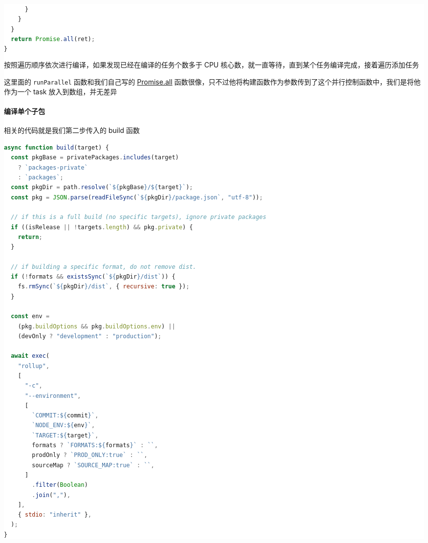 ```javascript
      }
    }
  }
  return Promise.all(ret);
}
```

按照遍历顺序依次进行编译，如果发现已经在编译的任务个数多于 CPU 核心数，就一直等待，直到某个任务编译完成，接着遍历添加任务

这里面的 `runParallel` 函数和我们自己写的 [Promise.all](../../tech/promise.md#Promise.all) 函数很像，只不过他将构建函数作为参数传到了这个并行控制函数中，我们是将他作为一个 task 放入到数组，并无差异

#### 编译单个子包

相关的代码就是我们第二步传入的 build 函数

```javascript
async function build(target) {
  const pkgBase = privatePackages.includes(target)
    ? `packages-private`
    : `packages`;
  const pkgDir = path.resolve(`${pkgBase}/${target}`);
  const pkg = JSON.parse(readFileSync(`${pkgDir}/package.json`, "utf-8"));

  // if this is a full build (no specific targets), ignore private packages
  if ((isRelease || !targets.length) && pkg.private) {
    return;
  }

  // if building a specific format, do not remove dist.
  if (!formats && existsSync(`${pkgDir}/dist`)) {
    fs.rmSync(`${pkgDir}/dist`, { recursive: true });
  }

  const env =
    (pkg.buildOptions && pkg.buildOptions.env) ||
    (devOnly ? "development" : "production");

  await exec(
    "rollup",
    [
      "-c",
      "--environment",
      [
        `COMMIT:${commit}`,
        `NODE_ENV:${env}`,
        `TARGET:${target}`,
        formats ? `FORMATS:${formats}` : ``,
        prodOnly ? `PROD_ONLY:true` : ``,
        sourceMap ? `SOURCE_MAP:true` : ``,
      ]
        .filter(Boolean)
        .join(","),
    ],
    { stdio: "inherit" },
  );
}
```
